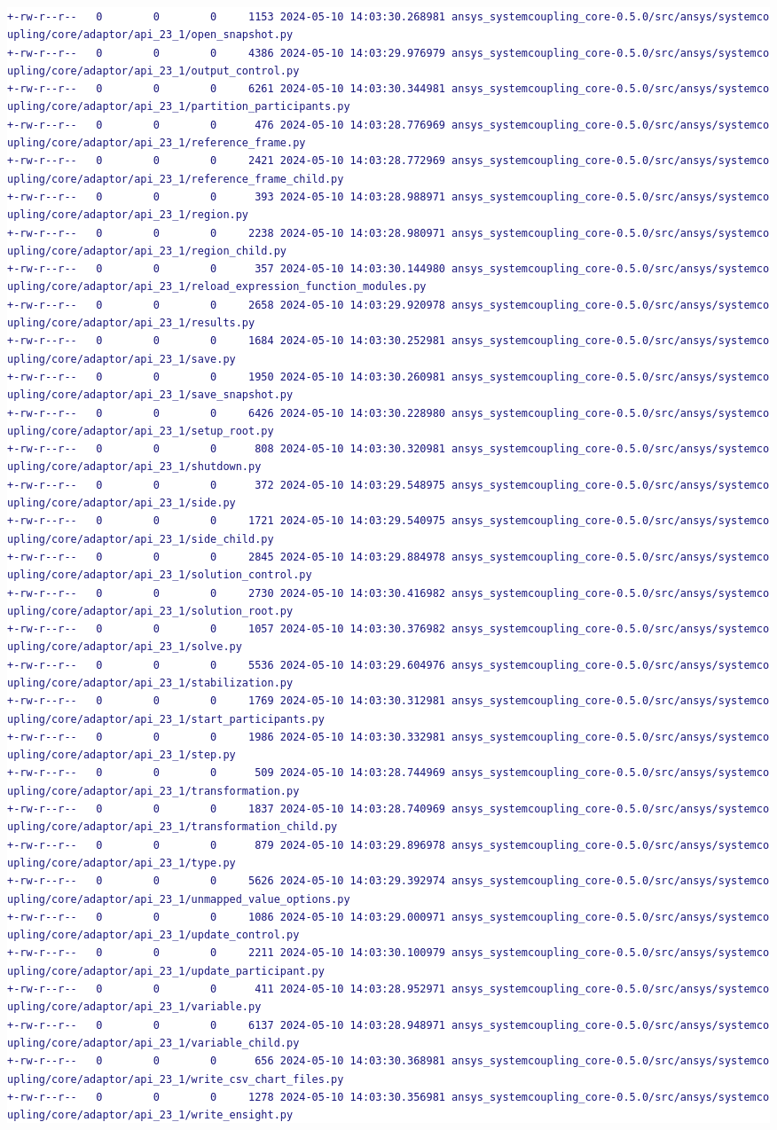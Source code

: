 ```diff
+-rw-r--r--   0        0        0     1153 2024-05-10 14:03:30.268981 ansys_systemcoupling_core-0.5.0/src/ansys/systemcoupling/core/adaptor/api_23_1/open_snapshot.py
+-rw-r--r--   0        0        0     4386 2024-05-10 14:03:29.976979 ansys_systemcoupling_core-0.5.0/src/ansys/systemcoupling/core/adaptor/api_23_1/output_control.py
+-rw-r--r--   0        0        0     6261 2024-05-10 14:03:30.344981 ansys_systemcoupling_core-0.5.0/src/ansys/systemcoupling/core/adaptor/api_23_1/partition_participants.py
+-rw-r--r--   0        0        0      476 2024-05-10 14:03:28.776969 ansys_systemcoupling_core-0.5.0/src/ansys/systemcoupling/core/adaptor/api_23_1/reference_frame.py
+-rw-r--r--   0        0        0     2421 2024-05-10 14:03:28.772969 ansys_systemcoupling_core-0.5.0/src/ansys/systemcoupling/core/adaptor/api_23_1/reference_frame_child.py
+-rw-r--r--   0        0        0      393 2024-05-10 14:03:28.988971 ansys_systemcoupling_core-0.5.0/src/ansys/systemcoupling/core/adaptor/api_23_1/region.py
+-rw-r--r--   0        0        0     2238 2024-05-10 14:03:28.980971 ansys_systemcoupling_core-0.5.0/src/ansys/systemcoupling/core/adaptor/api_23_1/region_child.py
+-rw-r--r--   0        0        0      357 2024-05-10 14:03:30.144980 ansys_systemcoupling_core-0.5.0/src/ansys/systemcoupling/core/adaptor/api_23_1/reload_expression_function_modules.py
+-rw-r--r--   0        0        0     2658 2024-05-10 14:03:29.920978 ansys_systemcoupling_core-0.5.0/src/ansys/systemcoupling/core/adaptor/api_23_1/results.py
+-rw-r--r--   0        0        0     1684 2024-05-10 14:03:30.252981 ansys_systemcoupling_core-0.5.0/src/ansys/systemcoupling/core/adaptor/api_23_1/save.py
+-rw-r--r--   0        0        0     1950 2024-05-10 14:03:30.260981 ansys_systemcoupling_core-0.5.0/src/ansys/systemcoupling/core/adaptor/api_23_1/save_snapshot.py
+-rw-r--r--   0        0        0     6426 2024-05-10 14:03:30.228980 ansys_systemcoupling_core-0.5.0/src/ansys/systemcoupling/core/adaptor/api_23_1/setup_root.py
+-rw-r--r--   0        0        0      808 2024-05-10 14:03:30.320981 ansys_systemcoupling_core-0.5.0/src/ansys/systemcoupling/core/adaptor/api_23_1/shutdown.py
+-rw-r--r--   0        0        0      372 2024-05-10 14:03:29.548975 ansys_systemcoupling_core-0.5.0/src/ansys/systemcoupling/core/adaptor/api_23_1/side.py
+-rw-r--r--   0        0        0     1721 2024-05-10 14:03:29.540975 ansys_systemcoupling_core-0.5.0/src/ansys/systemcoupling/core/adaptor/api_23_1/side_child.py
+-rw-r--r--   0        0        0     2845 2024-05-10 14:03:29.884978 ansys_systemcoupling_core-0.5.0/src/ansys/systemcoupling/core/adaptor/api_23_1/solution_control.py
+-rw-r--r--   0        0        0     2730 2024-05-10 14:03:30.416982 ansys_systemcoupling_core-0.5.0/src/ansys/systemcoupling/core/adaptor/api_23_1/solution_root.py
+-rw-r--r--   0        0        0     1057 2024-05-10 14:03:30.376982 ansys_systemcoupling_core-0.5.0/src/ansys/systemcoupling/core/adaptor/api_23_1/solve.py
+-rw-r--r--   0        0        0     5536 2024-05-10 14:03:29.604976 ansys_systemcoupling_core-0.5.0/src/ansys/systemcoupling/core/adaptor/api_23_1/stabilization.py
+-rw-r--r--   0        0        0     1769 2024-05-10 14:03:30.312981 ansys_systemcoupling_core-0.5.0/src/ansys/systemcoupling/core/adaptor/api_23_1/start_participants.py
+-rw-r--r--   0        0        0     1986 2024-05-10 14:03:30.332981 ansys_systemcoupling_core-0.5.0/src/ansys/systemcoupling/core/adaptor/api_23_1/step.py
+-rw-r--r--   0        0        0      509 2024-05-10 14:03:28.744969 ansys_systemcoupling_core-0.5.0/src/ansys/systemcoupling/core/adaptor/api_23_1/transformation.py
+-rw-r--r--   0        0        0     1837 2024-05-10 14:03:28.740969 ansys_systemcoupling_core-0.5.0/src/ansys/systemcoupling/core/adaptor/api_23_1/transformation_child.py
+-rw-r--r--   0        0        0      879 2024-05-10 14:03:29.896978 ansys_systemcoupling_core-0.5.0/src/ansys/systemcoupling/core/adaptor/api_23_1/type.py
+-rw-r--r--   0        0        0     5626 2024-05-10 14:03:29.392974 ansys_systemcoupling_core-0.5.0/src/ansys/systemcoupling/core/adaptor/api_23_1/unmapped_value_options.py
+-rw-r--r--   0        0        0     1086 2024-05-10 14:03:29.000971 ansys_systemcoupling_core-0.5.0/src/ansys/systemcoupling/core/adaptor/api_23_1/update_control.py
+-rw-r--r--   0        0        0     2211 2024-05-10 14:03:30.100979 ansys_systemcoupling_core-0.5.0/src/ansys/systemcoupling/core/adaptor/api_23_1/update_participant.py
+-rw-r--r--   0        0        0      411 2024-05-10 14:03:28.952971 ansys_systemcoupling_core-0.5.0/src/ansys/systemcoupling/core/adaptor/api_23_1/variable.py
+-rw-r--r--   0        0        0     6137 2024-05-10 14:03:28.948971 ansys_systemcoupling_core-0.5.0/src/ansys/systemcoupling/core/adaptor/api_23_1/variable_child.py
+-rw-r--r--   0        0        0      656 2024-05-10 14:03:30.368981 ansys_systemcoupling_core-0.5.0/src/ansys/systemcoupling/core/adaptor/api_23_1/write_csv_chart_files.py
+-rw-r--r--   0        0        0     1278 2024-05-10 14:03:30.356981 ansys_systemcoupling_core-0.5.0/src/ansys/systemcoupling/core/adaptor/api_23_1/write_ensight.py
```